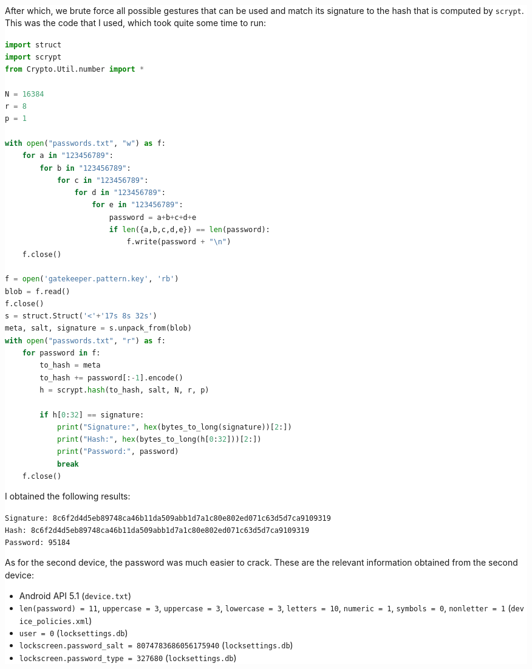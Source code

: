 After which, we brute force all possible gestures that can be used and match its signature to the hash that is computed by `scrypt`. This was the code that I used, which took quite some time to run:

```python
import struct
import scrypt
from Crypto.Util.number import *

N = 16384
r = 8
p = 1

with open("passwords.txt", "w") as f:
    for a in "123456789":
        for b in "123456789":
            for c in "123456789":
                for d in "123456789":
                    for e in "123456789":
                        password = a+b+c+d+e
                        if len({a,b,c,d,e}) == len(password):
                            f.write(password + "\n")
    f.close()

f = open('gatekeeper.pattern.key', 'rb')
blob = f.read()
f.close()
s = struct.Struct('<'+'17s 8s 32s')
meta, salt, signature = s.unpack_from(blob)
with open("passwords.txt", "r") as f:
    for password in f:
        to_hash = meta
        to_hash += password[:-1].encode()
        h = scrypt.hash(to_hash, salt, N, r, p)

        if h[0:32] == signature:
            print("Signature:", hex(bytes_to_long(signature))[2:])
            print("Hash:", hex(bytes_to_long(h[0:32]))[2:])
            print("Password:", password)
            break
    f.close()
```

I obtained the following results:

```
Signature: 8c6f2d4d5eb89748ca46b11da509abb1d7a1c80e802ed071c63d5d7ca9109319
Hash: 8c6f2d4d5eb89748ca46b11da509abb1d7a1c80e802ed071c63d5d7ca9109319
Password: 95184
```

As for the second device, the password was much easier to crack. These are the relevant information obtained from the second device:

* Android API 5.1 (`device.txt`)
* `len(password) = 11`, `uppercase = 3`,  `uppercase = 3`, `lowercase = 3`, `letters = 10`, `numeric = 1`, `symbols = 0`, `nonletter = 1` (`device_policies.xml`)
* `user = 0` (`locksettings.db`)
* `lockscreen.password_salt = 8074783686056175940` (`locksettings.db`)
* `lockscreen.password_type = 327680` (`locksettings.db`)
